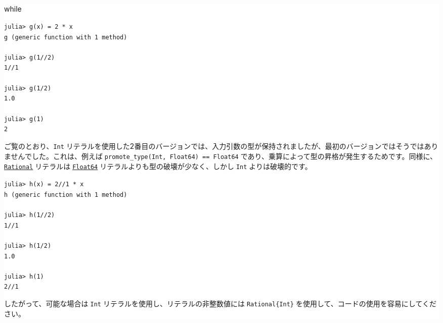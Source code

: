 while

```jldoctest
julia> g(x) = 2 * x
g (generic function with 1 method)

julia> g(1//2)
1//1

julia> g(1/2)
1.0

julia> g(1)
2
```

ご覧のとおり、`Int` リテラルを使用した2番目のバージョンでは、入力引数の型が保持されましたが、最初のバージョンではそうではありませんでした。これは、例えば `promote_type(Int, Float64) == Float64` であり、乗算によって型の昇格が発生するためです。同様に、[`Rational`](@ref) リテラルは [`Float64`](@ref) リテラルよりも型の破壊が少なく、しかし `Int` よりは破壊的です。

```jldoctest
julia> h(x) = 2//1 * x
h (generic function with 1 method)

julia> h(1//2)
1//1

julia> h(1/2)
1.0

julia> h(1)
2//1
```

したがって、可能な場合は `Int` リテラルを使用し、リテラルの非整数値には `Rational{Int}` を使用して、コードの使用を容易にしてください。
